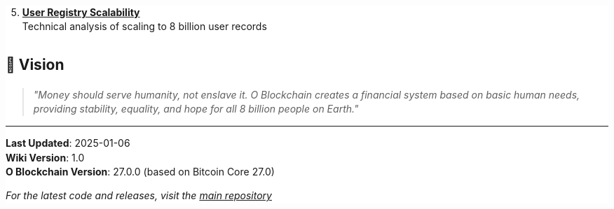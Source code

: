5. **[User Registry Scalability](User-Registry-Scalability)**  
   Technical analysis of scaling to 8 billion user records

## 🌟 Vision

> *"Money should serve humanity, not enslave it. O Blockchain creates a financial system based on basic human needs, providing stability, equality, and hope for all 8 billion people on Earth."*

---

**Last Updated**: 2025-01-06  
**Wiki Version**: 1.0  
**O Blockchain Version**: 27.0.0 (based on Bitcoin Core 27.0)

*For the latest code and releases, visit the [main repository](https://github.com/cno127/o-blockchain)*


